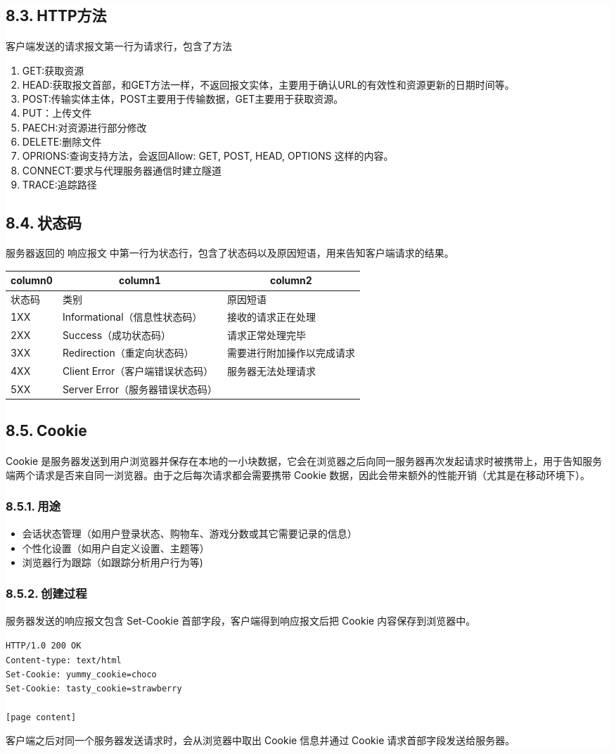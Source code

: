 ## 8.3. HTTP方法

客户端发送的请求报文第一行为请求行，包含了方法

1. GET:获取资源
2. HEAD:获取报文首部，和GET方法一样，不返回报文实体，主要用于确认URL的有效性和资源更新的日期时间等。
3. POST:传输实体主体，POST主要用于传输数据，GET主要用于获取资源。
4. PUT：上传文件
5. PAECH:对资源进行部分修改
6. DELETE:删除文件
7. OPRIONS:查询支持方法，会返回Allow: GET, POST, HEAD, OPTIONS 这样的内容。
8. CONNECT:要求与代理服务器通信时建立隧道
9. TRACE:追踪路径

## 8.4. 状态码

服务器返回的 响应报文 中第一行为状态行，包含了状态码以及原因短语，用来告知客户端请求的结果。

column0 | column1 | column2
------- | ------- | -------
状态码 | 类别 | 原因短语
1XX | Informational（信息性状态码） | 接收的请求正在处理
2XX | Success（成功状态码） | 请求正常处理完毕
3XX | Redirection（重定向状态码） | 需要进行附加操作以完成请求
4XX | Client Error（客户端错误状态码） | 服务器无法处理请求
5XX | Server Error（服务器错误状态码）

## 8.5. Cookie

Cookie 是服务器发送到用户浏览器并保存在本地的一小块数据，它会在浏览器之后向同一服务器再次发起请求时被携带上，用于告知服务端两个请求是否来自同一浏览器。由于之后每次请求都会需要携带 Cookie 数据，因此会带来额外的性能开销（尤其是在移动环境下）。

### 8.5.1. 用途

* 会话状态管理（如用户登录状态、购物车、游戏分数或其它需要记录的信息）
* 个性化设置（如用户自定义设置、主题等）
* 浏览器行为跟踪（如跟踪分析用户行为等)

### 8.5.2. 创建过程

服务器发送的响应报文包含 Set-Cookie 首部字段，客户端得到响应报文后把 Cookie 内容保存到浏览器中。

```
HTTP/1.0 200 OK
Content-type: text/html
Set-Cookie: yummy_cookie=choco
Set-Cookie: tasty_cookie=strawberry

[page content]
```

客户端之后对同一个服务器发送请求时，会从浏览器中取出 Cookie 信息并通过 Cookie 请求首部字段发送给服务器。
